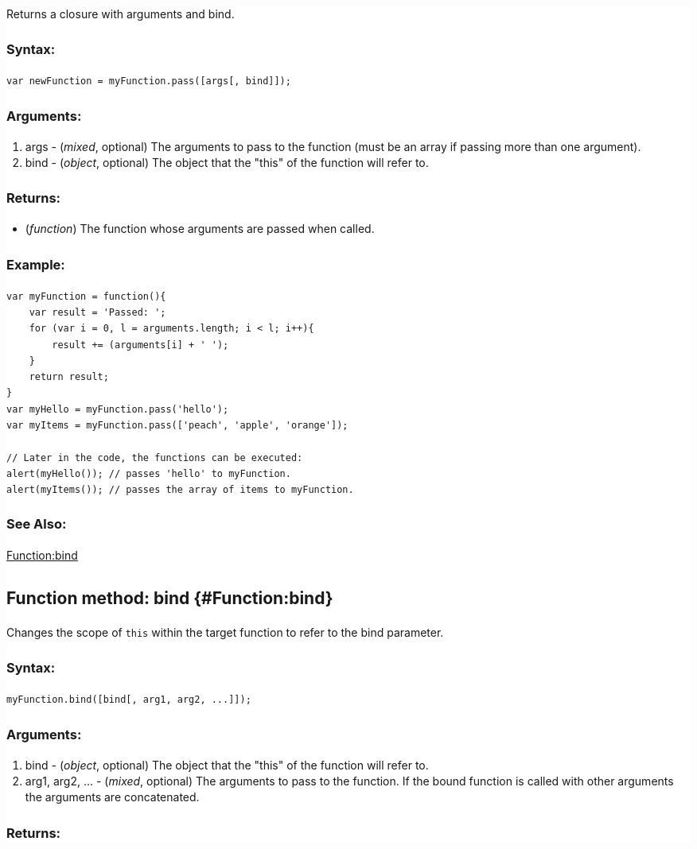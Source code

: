 Returns a closure with arguments and bind.

### Syntax:

	var newFunction = myFunction.pass([args[, bind]]);

### Arguments:

1. args - (*mixed*, optional) The arguments to pass to the function (must be an array if passing more than one argument).
2. bind - (*object*, optional) The object that the "this" of the function will refer to.

### Returns:

* (*function*) The function whose arguments are passed when called.

### Example:

	var myFunction = function(){
		var result = 'Passed: ';
		for (var i = 0, l = arguments.length; i < l; i++){
			result += (arguments[i] + ' ');
		}
		return result;
	}
	var myHello = myFunction.pass('hello');
	var myItems = myFunction.pass(['peach', 'apple', 'orange']);

	// Later in the code, the functions can be executed:
	alert(myHello()); // passes 'hello' to myFunction.
	alert(myItems()); // passes the array of items to myFunction.


### See Also:

[Function:bind][]


Function method: bind {#Function:bind}
--------------------------------------

Changes the scope of `this` within the target function to refer to the bind parameter.

### Syntax:

	myFunction.bind([bind[, arg1, arg2, ...]]);

### Arguments:

1. bind - (*object*, optional) The object that the "this" of the function will refer to.
2. arg1, arg2, ... - (*mixed*, optional) The arguments to pass to the function. If the bound function is called with other arguments the arguments are concatenated.

### Returns:


[Function:bind]: /core/Types/Function/#Function:bind
[Function:pass]: /core/Types/Function/#Function:pass
[Element:addEvent]: /core/Element/Element.Event/#Element:addEvent
[MDN Function]: https://developer.mozilla.org/en/Core_JavaScript_1.5_Reference/Global_Objects/Function
[MDN setInterval]: https://developer.mozilla.org/en/DOM/window.setInterval
[MDN setTimeout]: https://developer.mozilla.org/en/DOM/window.setTimeout
[MDN clearInterval]: https://developer.mozilla.org/en/DOM/window.clearInterval
[MDN clearTimeout]: https://developer.mozilla.org/en/DOM/window.clearTimeout